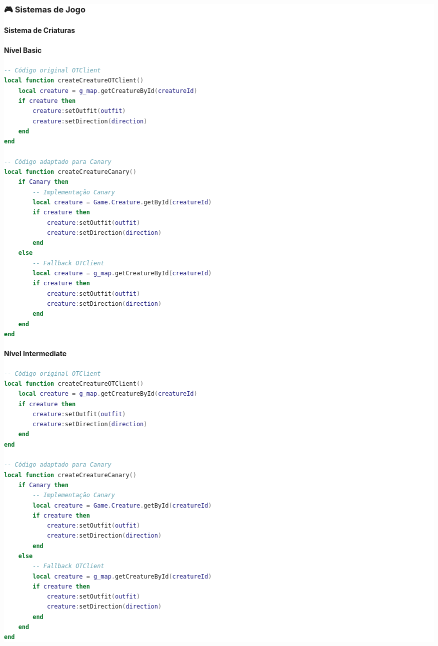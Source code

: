 ### 🎮 Sistemas de Jogo

#### **Sistema de Criaturas**
#### Nível Basic
```lua
-- Código original OTClient
local function createCreatureOTClient()
    local creature = g_map.getCreatureById(creatureId)
    if creature then
        creature:setOutfit(outfit)
        creature:setDirection(direction)
    end
end

-- Código adaptado para Canary
local function createCreatureCanary()
    if Canary then
        -- Implementação Canary
        local creature = Game.Creature.getById(creatureId)
        if creature then
            creature:setOutfit(outfit)
            creature:setDirection(direction)
        end
    else
        -- Fallback OTClient
        local creature = g_map.getCreatureById(creatureId)
        if creature then
            creature:setOutfit(outfit)
            creature:setDirection(direction)
        end
    end
end
```

#### Nível Intermediate
```lua
-- Código original OTClient
local function createCreatureOTClient()
    local creature = g_map.getCreatureById(creatureId)
    if creature then
        creature:setOutfit(outfit)
        creature:setDirection(direction)
    end
end

-- Código adaptado para Canary
local function createCreatureCanary()
    if Canary then
        -- Implementação Canary
        local creature = Game.Creature.getById(creatureId)
        if creature then
            creature:setOutfit(outfit)
            creature:setDirection(direction)
        end
    else
        -- Fallback OTClient
        local creature = g_map.getCreatureById(creatureId)
        if creature then
            creature:setOutfit(outfit)
            creature:setDirection(direction)
        end
    end
end
```